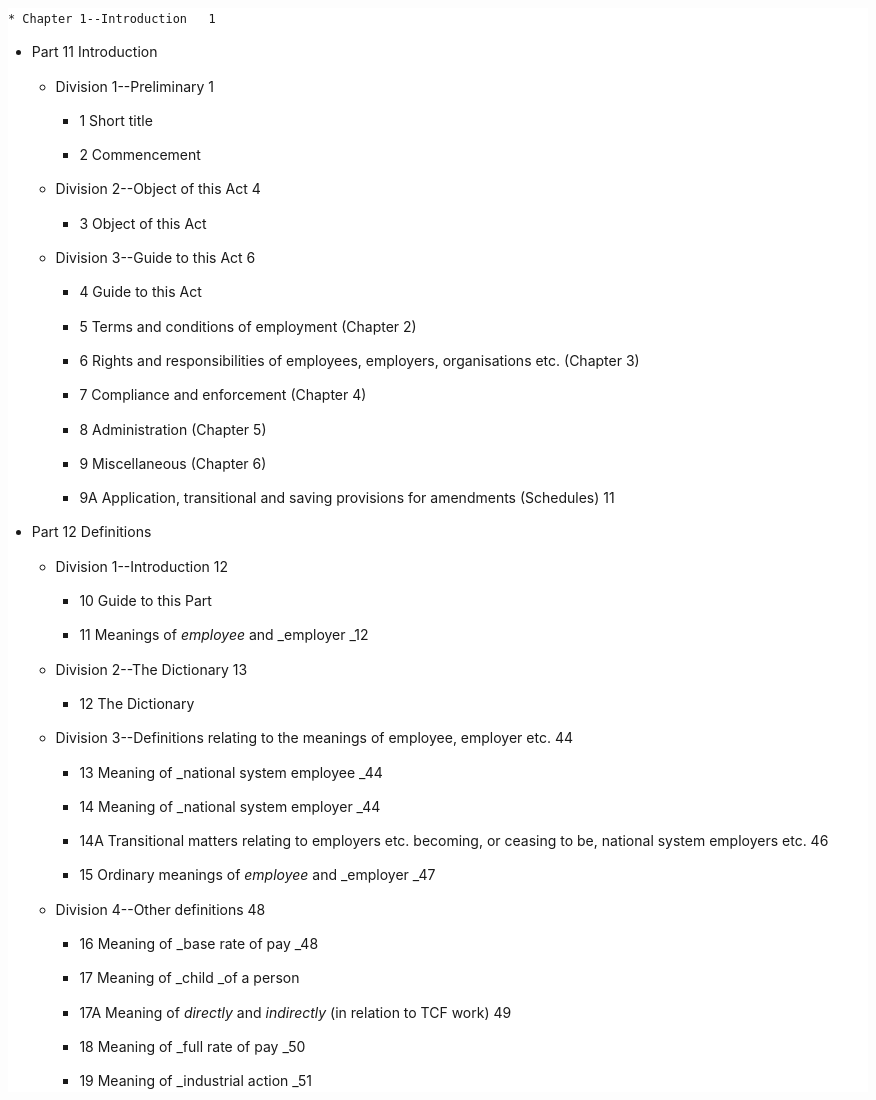     * Chapter 1--Introduction	1

  * Part 11 Introduction 

     * Division 1--Preliminary	1

        * 1 Short title 

        * 2 Commencement 

     * Division 2--Object of this Act	4

        * 3 Object of this Act 

     * Division 3--Guide to this Act	6

        * 4 Guide to this Act 

        * 5 Terms and conditions of employment (Chapter 2) 

        * 6 Rights and responsibilities of employees, employers, organisations etc. (Chapter 3) 

        * 7 Compliance and enforcement (Chapter 4) 

        * 8 Administration (Chapter 5) 

        * 9 Miscellaneous (Chapter 6) 

        * 9A	Application, transitional and saving provisions for amendments (Schedules)	11

  * Part 12 Definitions 

     * Division 1--Introduction	12

        * 10 Guide to this Part 

        * 11	Meanings of _employee_ and _employer	_12

     * Division 2--The Dictionary	13

        * 12 The Dictionary 

     * Division 3--Definitions relating to the meanings of employee, employer etc.	44

        * 13	Meaning of _national system employee	_44

        * 14	Meaning of _national system employer	_44

        * 14A	Transitional matters relating to employers etc. becoming, or ceasing to be, national system employers etc.	46

        * 15	Ordinary meanings of _employee_ and _employer	_47

     * Division 4--Other definitions	48

        * 16	Meaning of _base rate of pay	_48

        * 17 Meaning of _child _of a person 

        * 17A	Meaning of _directly_ and _indirectly_ (in relation to TCF work)	49

        * 18	Meaning of _full rate of pay	_50

        * 19	Meaning of _industrial action	_51
